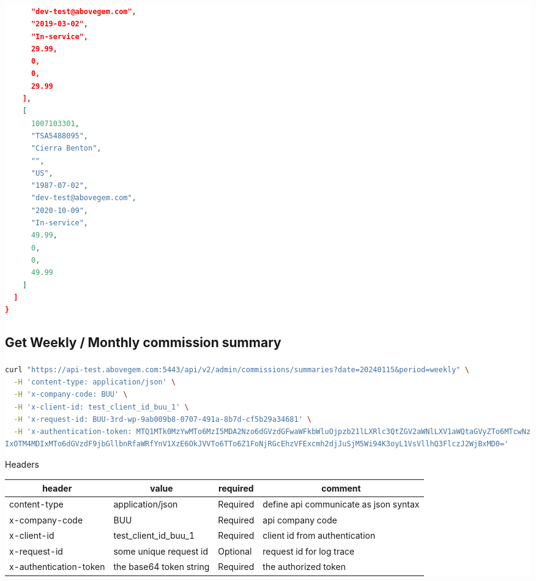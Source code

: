 ```json
      "dev-test@abovegem.com",
      "2019-03-02",
      "In-service",
      29.99,
      0,
      0,
      29.99
    ],
    [
      1007103301,
      "TSA5488095",
      "Cierra Benton",
      "",
      "US",
      "1987-07-02",
      "dev-test@abovegem.com",
      "2020-10-09",
      "In-service",
      49.99,
      0,
      0,
      49.99
    ]
  ]
}
```

## Get Weekly / Monthly commission summary

```bash
curl "https://api-test.abovegem.com:5443/api/v2/admin/commissions/summaries?date=20240115&period=weekly" \
  -H 'content-type: application/json' \
  -H 'x-company-code: BUU' \
  -H 'x-client-id: test_client_id_buu_1' \
  -H 'x-request-id: BUU-3rd-wp-9ab009b8-0707-491a-8b7d-cf5b29a34681' \
  -H 'x-authentication-token: MTQ1MTk0MzYwMTo6MzI5MDA2Nzo6dGVzdGFwaWFkbWluOjpzb21lLXRlc3QtZGV2aWNlLXV1aWQtaGVyZTo6MTcwNzIxOTM4MDIxMTo6dGVzdF9jbGllbnRfaWRfYnV1XzE6OkJVVTo6TTo6Z1FoNjRGcEhzVFExcmh2djJuSjM5Wi94K3oyL1VsVllhQ3FlczJ2WjBxMD0='
```

Headers

| header                 | value                   | required | comment                               |
| ---------------------- | ----------------------- | -------- | ------------------------------------- |
| content-type           | application/json        | Required | define api communicate as json syntax |
| x-company-code         | BUU                     | Required | api company code                      |
| x-client-id            | test_client_id_buu_1    | Required | client id from authentication         |
| x-request-id           | some unique request id  | Optional | request id for log trace              |
| x-authentication-token | the base64 token string | Required | the authorized token                  |
